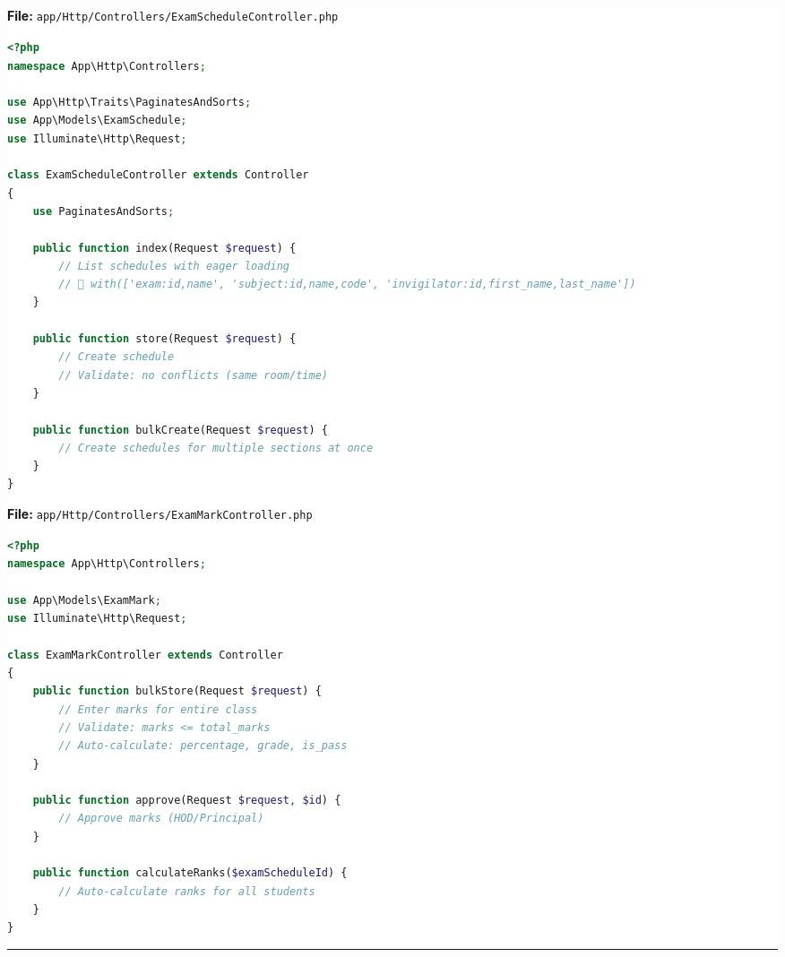 **File:** `app/Http/Controllers/ExamScheduleController.php`
```php
<?php
namespace App\Http\Controllers;

use App\Http\Traits\PaginatesAndSorts;
use App\Models\ExamSchedule;
use Illuminate\Http\Request;

class ExamScheduleController extends Controller
{
    use PaginatesAndSorts;
    
    public function index(Request $request) {
        // List schedules with eager loading
        // 🚀 with(['exam:id,name', 'subject:id,name,code', 'invigilator:id,first_name,last_name'])
    }
    
    public function store(Request $request) {
        // Create schedule
        // Validate: no conflicts (same room/time)
    }
    
    public function bulkCreate(Request $request) {
        // Create schedules for multiple sections at once
    }
}
```

**File:** `app/Http/Controllers/ExamMarkController.php`
```php
<?php
namespace App\Http\Controllers;

use App\Models\ExamMark;
use Illuminate\Http\Request;

class ExamMarkController extends Controller
{
    public function bulkStore(Request $request) {
        // Enter marks for entire class
        // Validate: marks <= total_marks
        // Auto-calculate: percentage, grade, is_pass
    }
    
    public function approve(Request $request, $id) {
        // Approve marks (HOD/Principal)
    }
    
    public function calculateRanks($examScheduleId) {
        // Auto-calculate ranks for all students
    }
}
```

---